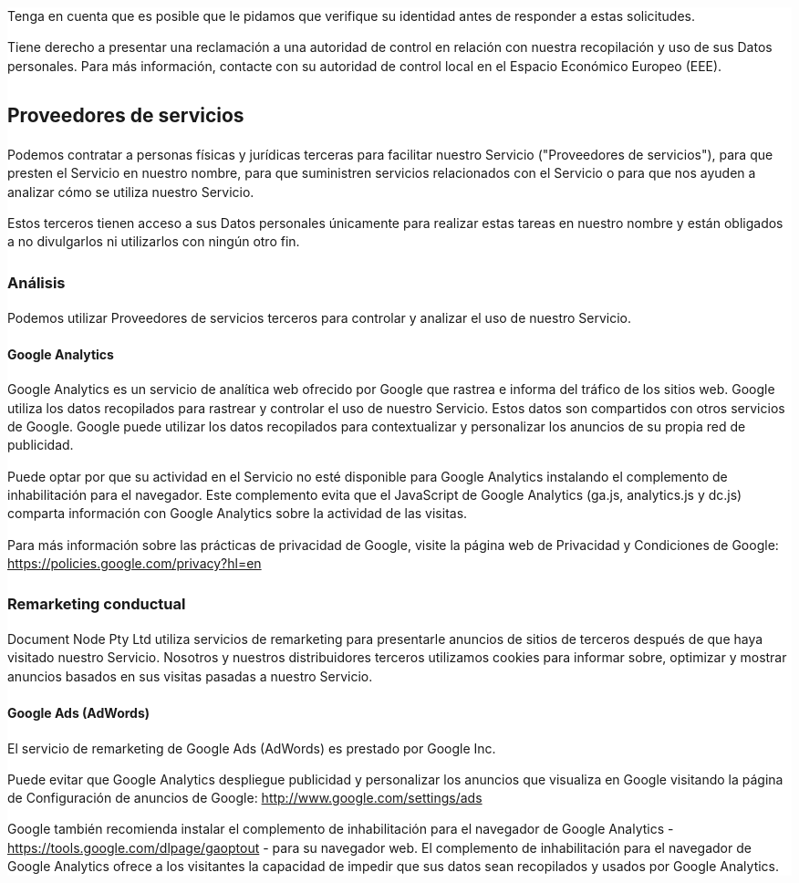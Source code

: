 Tenga en cuenta que es posible que le pidamos que verifique su identidad antes de responder a estas solicitudes.

Tiene derecho a presentar una reclamación a una autoridad de control en relación con nuestra recopilación y uso de sus Datos personales. Para más información, contacte con su autoridad de control local en el Espacio Económico Europeo (EEE).

## Proveedores de servicios

Podemos contratar a personas físicas y jurídicas terceras para facilitar nuestro Servicio ("Proveedores de servicios"), para que presten el Servicio en nuestro nombre, para que suministren servicios relacionados con el Servicio o para que nos ayuden a analizar cómo se utiliza nuestro Servicio.

Estos terceros tienen acceso a sus Datos personales únicamente para realizar estas tareas en nuestro nombre y están obligados a no divulgarlos ni utilizarlos con ningún otro fin.

### Análisis

Podemos utilizar Proveedores de servicios terceros para controlar y analizar el uso de nuestro Servicio.

#### Google Analytics

Google Analytics es un servicio de analítica web ofrecido por Google que rastrea e informa del tráfico de los sitios web. Google utiliza los datos recopilados para rastrear y controlar el uso de nuestro Servicio. Estos datos son compartidos con otros servicios de Google. Google puede utilizar los datos recopilados para contextualizar y personalizar los anuncios de su propia red de publicidad.

Puede optar por que su actividad en el Servicio no esté disponible para Google Analytics instalando el complemento de inhabilitación para el navegador. Este complemento evita que el JavaScript de Google Analytics (ga.js, analytics.js y dc.js) comparta información con Google Analytics sobre la actividad de las visitas.

Para más información sobre las prácticas de privacidad de Google, visite la página web de Privacidad y Condiciones de Google: <https://policies.google.com/privacy?hl=en>

### Remarketing conductual

Document Node Pty Ltd utiliza servicios de remarketing para presentarle anuncios de sitios de terceros después de que haya visitado nuestro Servicio. Nosotros y nuestros distribuidores terceros utilizamos cookies para informar sobre, optimizar y mostrar anuncios basados en sus visitas pasadas a nuestro Servicio.

#### Google Ads (AdWords)

El servicio de remarketing de Google Ads (AdWords) es prestado por Google Inc.

Puede evitar que Google Analytics despliegue publicidad y personalizar los anuncios que visualiza en Google visitando la página de Configuración de anuncios de Google: <http://www.google.com/settings/ads>

Google también recomienda instalar el complemento de inhabilitación para el navegador de Google Analytics - <https://tools.google.com/dlpage/gaoptout> - para su navegador web. El complemento de inhabilitación para el navegador de Google Analytics ofrece a los visitantes la capacidad de impedir que sus datos sean recopilados y usados por Google Analytics.
